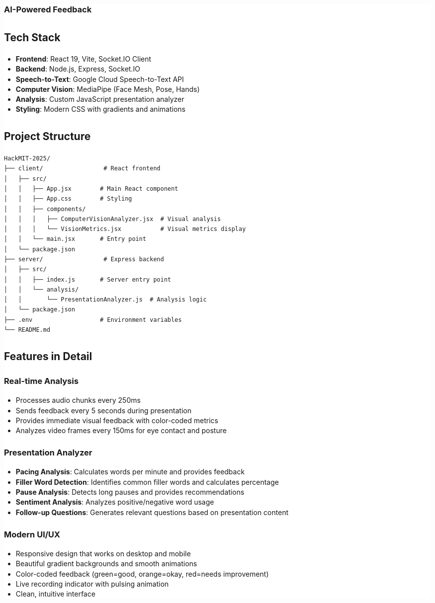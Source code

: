 ### AI-Powered Feedback

## Tech Stack

- **Frontend**: React 19, Vite, Socket.IO Client
- **Backend**: Node.js, Express, Socket.IO
- **Speech-to-Text**: Google Cloud Speech-to-Text API
- **Computer Vision**: MediaPipe (Face Mesh, Pose, Hands)
- **Analysis**: Custom JavaScript presentation analyzer
- **Styling**: Modern CSS with gradients and animations

## Project Structure

```
HackMIT-2025/
├── client/                 # React frontend
│   ├── src/
│   │   ├── App.jsx        # Main React component
│   │   ├── App.css        # Styling
│   │   ├── components/
│   │   │   ├── ComputerVisionAnalyzer.jsx  # Visual analysis
│   │   │   └── VisionMetrics.jsx           # Visual metrics display
│   │   └── main.jsx       # Entry point
│   └── package.json
├── server/                 # Express backend
│   ├── src/
│   │   ├── index.js       # Server entry point
│   │   └── analysis/
│   │       └── PresentationAnalyzer.js  # Analysis logic
│   └── package.json
├── .env                   # Environment variables
└── README.md
```

## Features in Detail

### Real-time Analysis
- Processes audio chunks every 250ms
- Sends feedback every 5 seconds during presentation
- Provides immediate visual feedback with color-coded metrics
- Analyzes video frames every 150ms for eye contact and posture

### Presentation Analyzer
- **Pacing Analysis**: Calculates words per minute and provides feedback
- **Filler Word Detection**: Identifies common filler words and calculates percentage
- **Pause Analysis**: Detects long pauses and provides recommendations
- **Sentiment Analysis**: Analyzes positive/negative word usage
- **Follow-up Questions**: Generates relevant questions based on presentation content

### Modern UI/UX
- Responsive design that works on desktop and mobile
- Beautiful gradient backgrounds and smooth animations
- Color-coded feedback (green=good, orange=okay, red=needs improvement)
- Live recording indicator with pulsing animation
- Clean, intuitive interface
